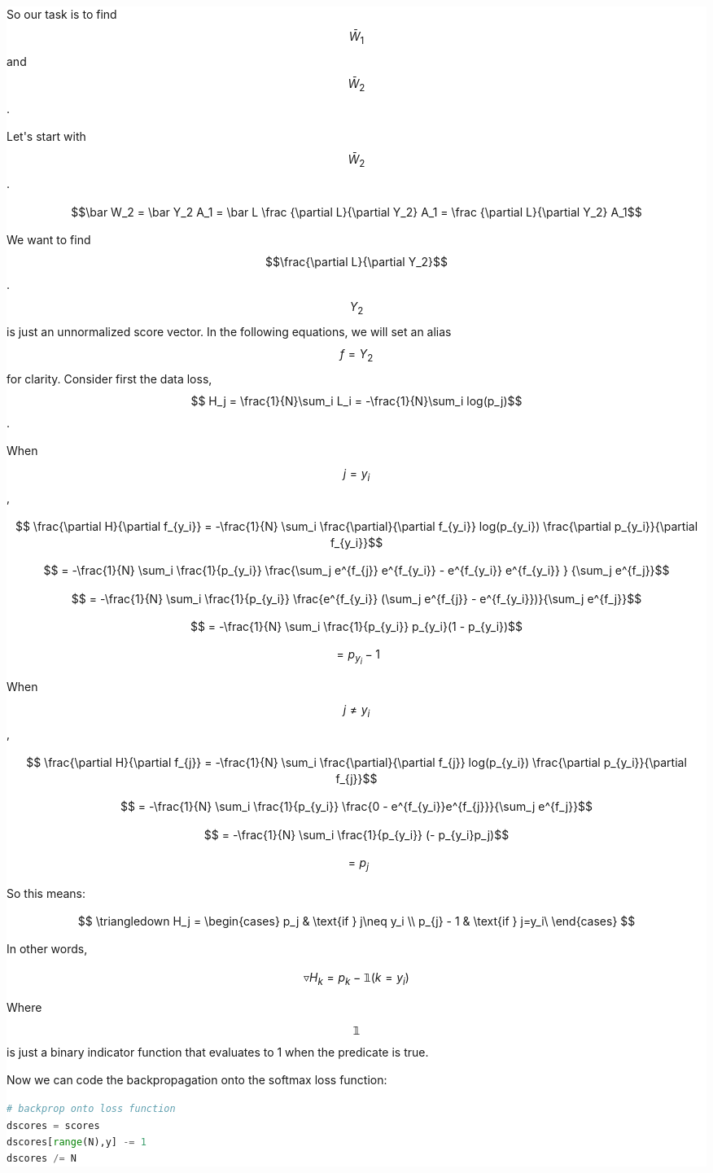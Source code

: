 So our task is to find $$\bar W_1$$ and $$\bar W_2$$.

Let's start with $$\bar W_2$$.

$$\bar W_2 = \bar Y_2 A_1 = \bar L \frac {\partial L}{\partial Y_2} A_1 = \frac {\partial L}{\partial Y_2} A_1$$

We want to find $$\frac{\partial L}{\partial Y_2}$$. $$Y_2$$ is just an unnormalized score vector. In the following equations, we will set an alias $$f  = Y_2$$ for clarity. Consider first the data loss, $$ H_j = \frac{1}{N}\sum_i L_i = -\frac{1}{N}\sum_i log(p_j)$$.

When $$ j = y_i $$,

$$ \frac{\partial H}{\partial f_{y_i}} = -\frac{1}{N} \sum_i \frac{\partial}{\partial f_{y_i}} log(p_{y_i}) \frac{\partial p_{y_i}}{\partial f_{y_i}}$$

$$  = -\frac{1}{N} \sum_i \frac{1}{p_{y_i}}  \frac{\sum_j e^{f_{j}} e^{f_{y_i}} - e^{f_{y_i}} e^{f_{y_i}} } {\sum_j e^{f_j}}$$

$$  = -\frac{1}{N} \sum_i \frac{1}{p_{y_i}} \frac{e^{f_{y_i}} (\sum_j e^{f_{j}}  - e^{f_{y_i}})}{\sum_j e^{f_j}}$$

$$  = -\frac{1}{N} \sum_i \frac{1}{p_{y_i}} p_{y_i}(1 - p_{y_i})$$

$$  = p_{y_i} - 1$$



When $$ j \neq y_i $$,

$$ \frac{\partial H}{\partial f_{j}} = -\frac{1}{N} \sum_i \frac{\partial}{\partial f_{j}} log(p_{y_i}) \frac{\partial p_{y_i}}{\partial f_{j}}$$

$$  = -\frac{1}{N} \sum_i \frac{1}{p_{y_i}} \frac{0 - e^{f_{y_i}}e^{f_{j}}}{\sum_j e^{f_j}}$$

$$  = -\frac{1}{N} \sum_i \frac{1}{p_{y_i}} (- p_{y_i}p_j)$$

$$  = p_j$$

So this means:

$$
\triangledown H_j =
\begin{cases}
  p_j & \text{if } j\neq y_i \\    p_{j} - 1  & \text{if } j=y_i\
\end{cases}
$$

In other words,

$$
\triangledown H_k =  p_k - \mathbb{1}(k = y_i)
$$

Where $$\mathbb{1}$$ is just a binary indicator function that evaluates to 1 when the predicate is true.

Now we can code the backpropagation onto the softmax loss function:

```python
# backprop onto loss function
dscores = scores
dscores[range(N),y] -= 1
dscores /= N
```
